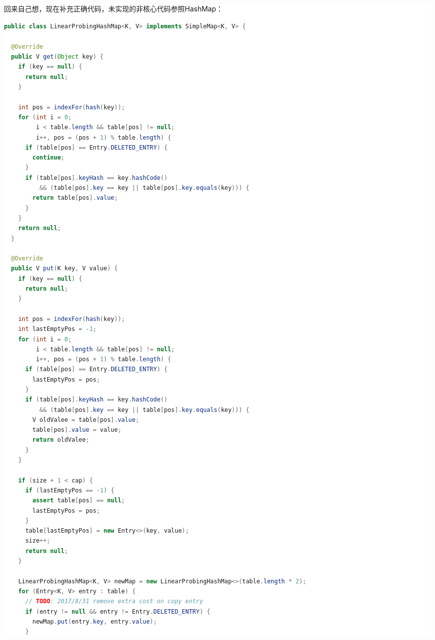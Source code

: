 回来自己想，现在补充正确代码，未实现的非核心代码参照HashMap：

```java
public class LinearProbingHashMap<K, V> implements SimpleMap<K, V> {

  @Override
  public V get(Object key) {
    if (key == null) {
      return null;
    }

    int pos = indexFor(hash(key));
    for (int i = 0;
         i < table.length && table[pos] != null;
         i++, pos = (pos + 1) % table.length) {
      if (table[pos] == Entry.DELETED_ENTRY) {
        continue;
      }
      if (table[pos].keyHash == key.hashCode()
          && (table[pos].key == key || table[pos].key.equals(key))) {
        return table[pos].value;
      }
    }
    return null;
  }

  @Override
  public V put(K key, V value) {
    if (key == null) {
      return null;
    }

    int pos = indexFor(hash(key));
    int lastEmptyPos = -1;
    for (int i = 0;
         i < table.length && table[pos] != null;
         i++, pos = (pos + 1) % table.length) {
      if (table[pos] == Entry.DELETED_ENTRY) {
        lastEmptyPos = pos;
      }
      if (table[pos].keyHash == key.hashCode()
          && (table[pos].key == key || table[pos].key.equals(key))) {
        V oldValee = table[pos].value;
        table[pos].value = value;
        return oldValee;
      }
    }

    if (size + 1 < cap) {
      if (lastEmptyPos == -1) {
        assert table[pos] == null;
        lastEmptyPos = pos;
      }
      table[lastEmptyPos] = new Entry<>(key, value);
      size++;
      return null;
    }

    LinearProbingHashMap<K, V> newMap = new LinearProbingHashMap<>(table.length * 2);
    for (Entry<K, V> entry : table) {
      // TODO: 2017/8/31 remove extra cost on copy entry
      if (entry != null && entry != Entry.DELETED_ENTRY) {
        newMap.put(entry.key, entry.value);
      }
```
